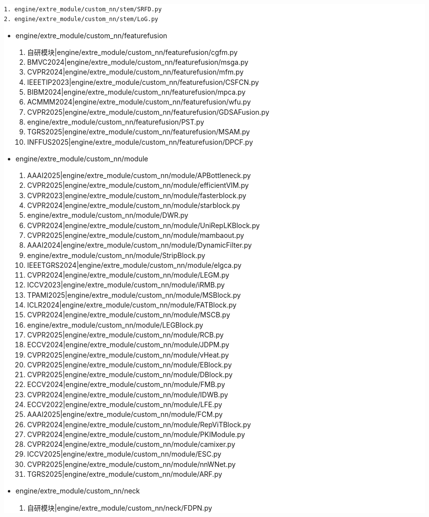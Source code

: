     1. engine/extre_module/custom_nn/stem/SRFD.py
    2. engine/extre_module/custom_nn/stem/LoG.py

- engine/extre_module/custom_nn/featurefusion

    1. 自研模块|engine/extre_module/custom_nn/featurefusion/cgfm.py
    2. BMVC2024|engine/extre_module/custom_nn/featurefusion/msga.py
    3. CVPR2024|engine/extre_module/custom_nn/featurefusion/mfm.py
    4. IEEETIP2023|engine/extre_module/custom_nn/featurefusion/CSFCN.py
    5. BIBM2024|engine/extre_module/custom_nn/featurefusion/mpca.py
    6. ACMMM2024|engine/extre_module/custom_nn/featurefusion/wfu.py
    7. CVPR2025|engine/extre_module/custom_nn/featurefusion/GDSAFusion.py
    8. engine/extre_module/custom_nn/featurefusion/PST.py
    9. TGRS2025|engine/extre_module/custom_nn/featurefusion/MSAM.py
    10. INFFUS2025|engine/extre_module/custom_nn/featurefusion/DPCF.py

- engine/extre_module/custom_nn/module

    1. AAAI2025|engine/extre_module/custom_nn/module/APBottleneck.py
    2. CVPR2025|engine/extre_module/custom_nn/module/efficientVIM.py
    3. CVPR2023|engine/extre_module/custom_nn/module/fasterblock.py
    4. CVPR2024|engine/extre_module/custom_nn/module/starblock.py
    5. engine/extre_module/custom_nn/module/DWR.py
    6. CVPR2024|engine/extre_module/custom_nn/module/UniRepLKBlock.py
    7. CVPR2025|engine/extre_module/custom_nn/module/mambaout.py
    8. AAAI2024|engine/extre_module/custom_nn/module/DynamicFilter.py
    9. engine/extre_module/custom_nn/module/StripBlock.py
    10. IEEETGRS2024|engine/extre_module/custom_nn/module/elgca.py
    11. CVPR2024|engine/extre_module/custom_nn/module/LEGM.py
    12. ICCV2023|engine/extre_module/custom_nn/module/iRMB.py
    13. TPAMI2025|engine/extre_module/custom_nn/module/MSBlock.py
    14. ICLR2024|engine/extre_module/custom_nn/module/FATBlock.py
    15. CVPR2024|engine/extre_module/custom_nn/module/MSCB.py
    16. engine/extre_module/custom_nn/module/LEGBlock.py
    17. CVPR2025|engine/extre_module/custom_nn/module/RCB.py
    18. ECCV2024|engine/extre_module/custom_nn/module/JDPM.py
    19. CVPR2025|engine/extre_module/custom_nn/module/vHeat.py
    20. CVPR2025|engine/extre_module/custom_nn/module/EBlock.py
    21. CVPR2025|engine/extre_module/custom_nn/module/DBlock.py
    22. ECCV2024|engine/extre_module/custom_nn/module/FMB.py
    23. CVPR2024|engine/extre_module/custom_nn/module/IDWB.py
    24. ECCV2022|engine/extre_module/custom_nn/module/LFE.py
    25. AAAI2025|engine/extre_module/custom_nn/module/FCM.py
    26. CVPR2024|engine/extre_module/custom_nn/module/RepViTBlock.py
    27. CVPR2024|engine/extre_module/custom_nn/module/PKIModule.py
    28. CVPR2024|engine/extre_module/custom_nn/module/camixer.py
    29. ICCV2025|engine/extre_module/custom_nn/module/ESC.py
    30. CVPR2025|engine/extre_module/custom_nn/module/nnWNet.py
    31. TGRS2025|engine/extre_module/custom_nn/module/ARF.py

- engine/extre_module/custom_nn/neck

    1. 自研模块|engine/extre_module/custom_nn/neck/FDPN.py
